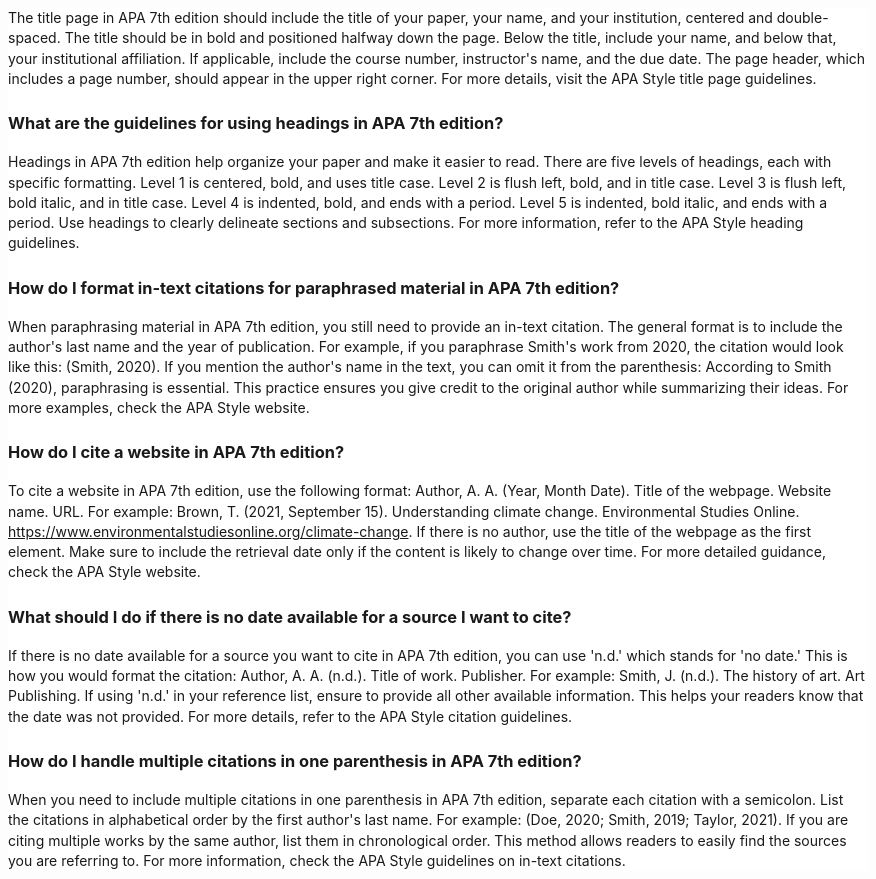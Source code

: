 The title page in APA 7th edition should include the title of your paper, your name, and your institution, centered and double-spaced. The title should be in bold and positioned halfway down the page. Below the title, include your name, and below that, your institutional affiliation. If applicable, include the course number, instructor's name, and the due date. The page header, which includes a page number, should appear in the upper right corner. For more details, visit the APA Style title page guidelines.

### What are the guidelines for using headings in APA 7th edition?

Headings in APA 7th edition help organize your paper and make it easier to read. There are five levels of headings, each with specific formatting. Level 1 is centered, bold, and uses title case. Level 2 is flush left, bold, and in title case. Level 3 is flush left, bold italic, and in title case. Level 4 is indented, bold, and ends with a period. Level 5 is indented, bold italic, and ends with a period. Use headings to clearly delineate sections and subsections. For more information, refer to the APA Style heading guidelines.

### How do I format in-text citations for paraphrased material in APA 7th edition?

When paraphrasing material in APA 7th edition, you still need to provide an in-text citation. The general format is to include the author's last name and the year of publication. For example, if you paraphrase Smith's work from 2020, the citation would look like this: (Smith, 2020). If you mention the author's name in the text, you can omit it from the parenthesis: According to Smith (2020), paraphrasing is essential. This practice ensures you give credit to the original author while summarizing their ideas. For more examples, check the APA Style website.

### How do I cite a website in APA 7th edition?

To cite a website in APA 7th edition, use the following format: Author, A. A. (Year, Month Date). Title of the webpage. Website name. URL. For example: Brown, T. (2021, September 15). Understanding climate change. Environmental Studies Online. https://www.environmentalstudiesonline.org/climate-change. If there is no author, use the title of the webpage as the first element. Make sure to include the retrieval date only if the content is likely to change over time. For more detailed guidance, check the APA Style website.

### What should I do if there is no date available for a source I want to cite?

If there is no date available for a source you want to cite in APA 7th edition, you can use 'n.d.' which stands for 'no date.' This is how you would format the citation: Author, A. A. (n.d.). Title of work. Publisher. For example: Smith, J. (n.d.). The history of art. Art Publishing. If using 'n.d.' in your reference list, ensure to provide all other available information. This helps your readers know that the date was not provided. For more details, refer to the APA Style citation guidelines.

### How do I handle multiple citations in one parenthesis in APA 7th edition?

When you need to include multiple citations in one parenthesis in APA 7th edition, separate each citation with a semicolon. List the citations in alphabetical order by the first author's last name. For example: (Doe, 2020; Smith, 2019; Taylor, 2021). If you are citing multiple works by the same author, list them in chronological order. This method allows readers to easily find the sources you are referring to. For more information, check the APA Style guidelines on in-text citations.
